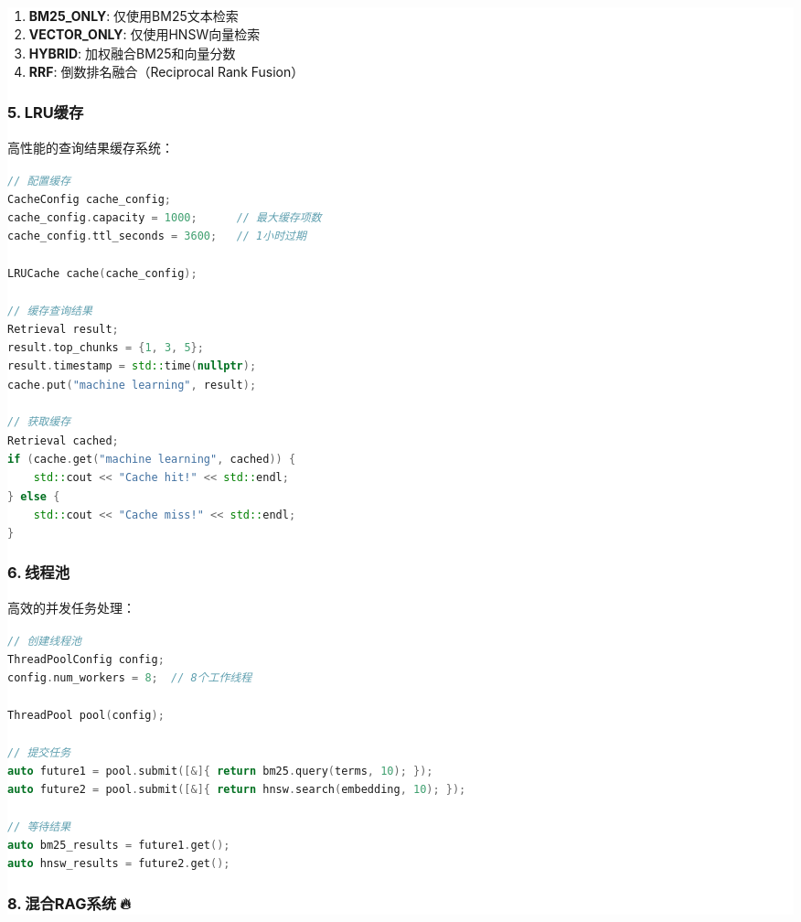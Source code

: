 1. **BM25_ONLY**: 仅使用BM25文本检索
2. **VECTOR_ONLY**: 仅使用HNSW向量检索
3. **HYBRID**: 加权融合BM25和向量分数
4. **RRF**: 倒数排名融合（Reciprocal Rank Fusion）

### 5. LRU缓存

高性能的查询结果缓存系统：

```cpp
// 配置缓存
CacheConfig cache_config;
cache_config.capacity = 1000;      // 最大缓存项数
cache_config.ttl_seconds = 3600;   // 1小时过期

LRUCache cache(cache_config);

// 缓存查询结果
Retrieval result;
result.top_chunks = {1, 3, 5};
result.timestamp = std::time(nullptr);
cache.put("machine learning", result);

// 获取缓存
Retrieval cached;
if (cache.get("machine learning", cached)) {
    std::cout << "Cache hit!" << std::endl;
} else {
    std::cout << "Cache miss!" << std::endl;
}
```

### 6. 线程池

高效的并发任务处理：

```cpp
// 创建线程池
ThreadPoolConfig config;
config.num_workers = 8;  // 8个工作线程

ThreadPool pool(config);

// 提交任务
auto future1 = pool.submit([&]{ return bm25.query(terms, 10); });
auto future2 = pool.submit([&]{ return hnsw.search(embedding, 10); });

// 等待结果
auto bm25_results = future1.get();
auto hnsw_results = future2.get();
```

### 8. 混合RAG系统 🔥
